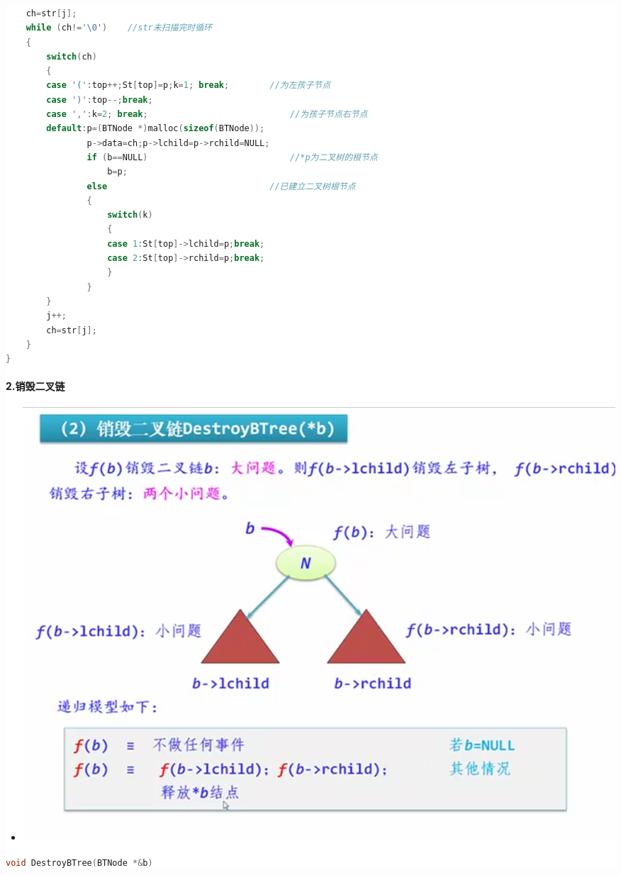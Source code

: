 ```C++
	ch=str[j];
	while (ch!='\0')  	//str未扫描完时循环
	{
   	   	switch(ch) 
		{
		case '(':top++;St[top]=p;k=1; break;		//为左孩子节点
		case ')':top--;break;
		case ',':k=2; break;                      		//为孩子节点右节点
		default:p=(BTNode *)malloc(sizeof(BTNode));
				p->data=ch;p->lchild=p->rchild=NULL;
				if (b==NULL)                    	 	//*p为二叉树的根节点
					b=p;
				else  								//已建立二叉树根节点
				{	
					switch(k) 
					{
					case 1:St[top]->lchild=p;break;
					case 2:St[top]->rchild=p;break;
					}
				}
		}
		j++;
		ch=str[j];
	}
}
```

#### 2.销毁二叉链
- ![](res/09.png)
```C++
void DestroyBTree(BTNode *&b)
```